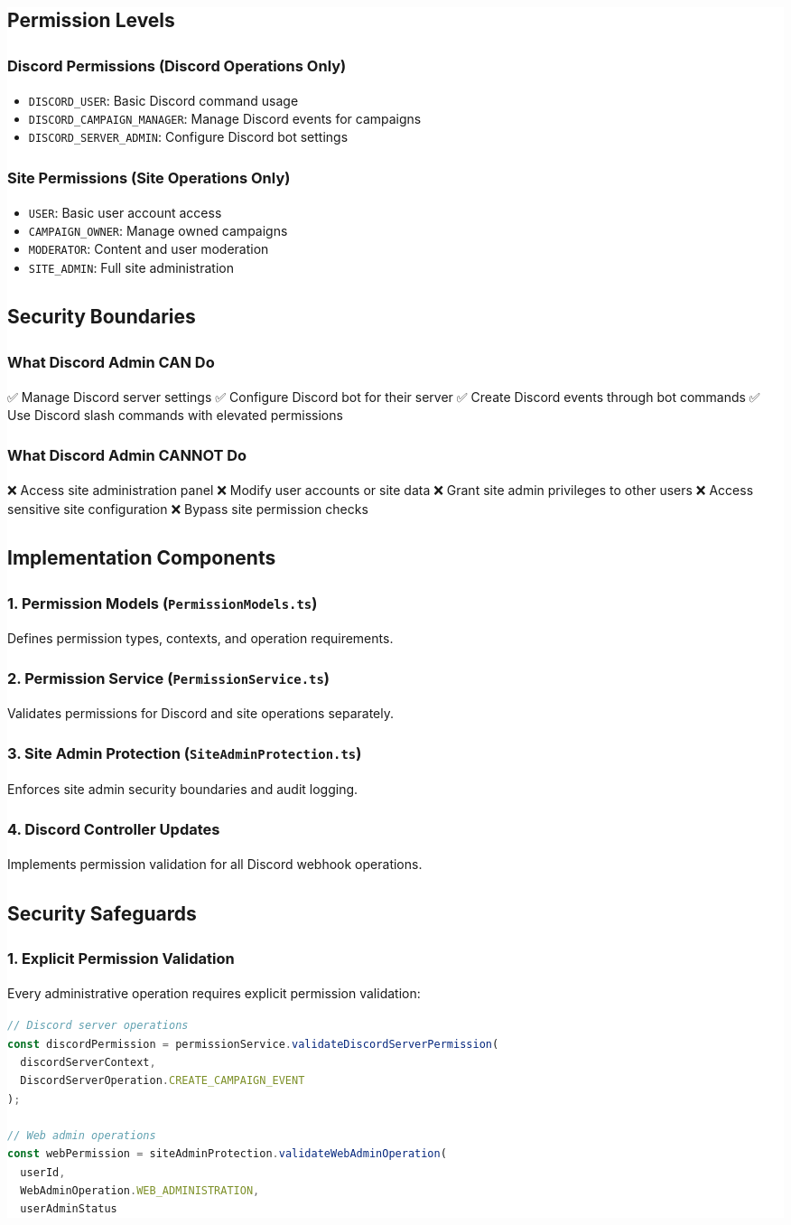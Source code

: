 ## Permission Levels

### Discord Permissions (Discord Operations Only)
- `DISCORD_USER`: Basic Discord command usage
- `DISCORD_CAMPAIGN_MANAGER`: Manage Discord events for campaigns
- `DISCORD_SERVER_ADMIN`: Configure Discord bot settings

### Site Permissions (Site Operations Only)
- `USER`: Basic user account access
- `CAMPAIGN_OWNER`: Manage owned campaigns
- `MODERATOR`: Content and user moderation
- `SITE_ADMIN`: Full site administration

## Security Boundaries

### What Discord Admin CAN Do
✅ Manage Discord server settings
✅ Configure Discord bot for their server
✅ Create Discord events through bot commands
✅ Use Discord slash commands with elevated permissions

### What Discord Admin CANNOT Do
❌ Access site administration panel
❌ Modify user accounts or site data
❌ Grant site admin privileges to other users
❌ Access sensitive site configuration
❌ Bypass site permission checks

## Implementation Components

### 1. Permission Models (`PermissionModels.ts`)
Defines permission types, contexts, and operation requirements.

### 2. Permission Service (`PermissionService.ts`)
Validates permissions for Discord and site operations separately.

### 3. Site Admin Protection (`SiteAdminProtection.ts`)
Enforces site admin security boundaries and audit logging.

### 4. Discord Controller Updates
Implements permission validation for all Discord webhook operations.

## Security Safeguards

### 1. Explicit Permission Validation
Every administrative operation requires explicit permission validation:
```typescript
// Discord server operations
const discordPermission = permissionService.validateDiscordServerPermission(
  discordServerContext, 
  DiscordServerOperation.CREATE_CAMPAIGN_EVENT
);

// Web admin operations
const webPermission = siteAdminProtection.validateWebAdminOperation(
  userId, 
  WebAdminOperation.WEB_ADMINISTRATION, 
  userAdminStatus
```